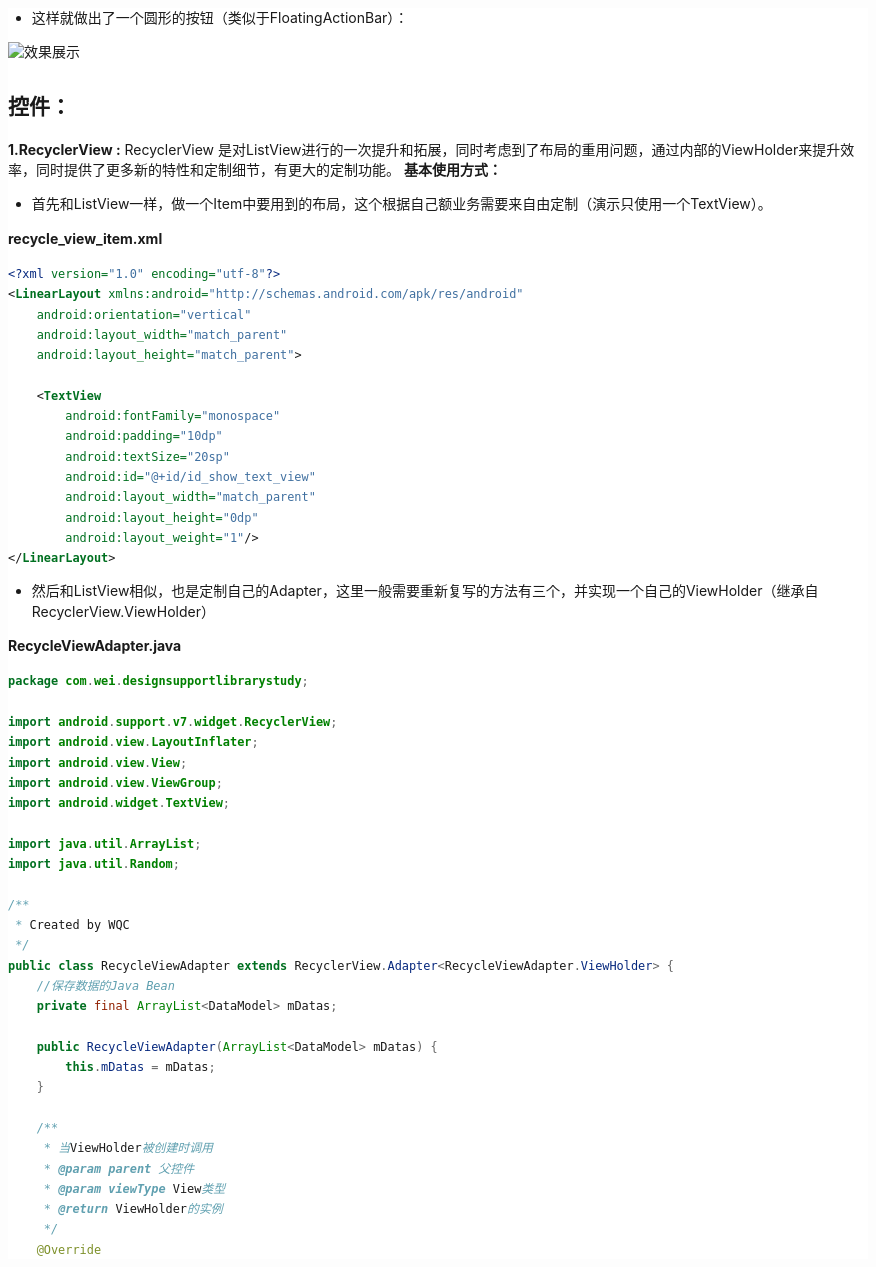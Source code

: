 - 这样就做出了一个圆形的按钮（类似于FloatingActionBar）：

![效果展示](http://img.blog.csdn.net/20160520151846222)

## 控件：

**1.RecyclerView :**
RecyclerView 是对ListView进行的一次提升和拓展，同时考虑到了布局的重用问题，通过内部的ViewHolder来提升效率，同时提供了更多新的特性和定制细节，有更大的定制功能。
**基本使用方式：**

- 首先和ListView一样，做一个Item中要用到的布局，这个根据自己额业务需要来自由定制（演示只使用一个TextView）。

**recycle_view_item.xml**

```xml
<?xml version="1.0" encoding="utf-8"?>
<LinearLayout xmlns:android="http://schemas.android.com/apk/res/android"
    android:orientation="vertical"
    android:layout_width="match_parent"
    android:layout_height="match_parent">

    <TextView
        android:fontFamily="monospace"
        android:padding="10dp"
        android:textSize="20sp"
        android:id="@+id/id_show_text_view"
        android:layout_width="match_parent"
        android:layout_height="0dp"
        android:layout_weight="1"/>
</LinearLayout>
```

- 然后和ListView相似，也是定制自己的Adapter，这里一般需要重新复写的方法有三个，并实现一个自己的ViewHolder（继承自RecyclerView.ViewHolder）

**RecycleViewAdapter.java**

```Java
package com.wei.designsupportlibrarystudy;

import android.support.v7.widget.RecyclerView;
import android.view.LayoutInflater;
import android.view.View;
import android.view.ViewGroup;
import android.widget.TextView;

import java.util.ArrayList;
import java.util.Random;

/**
 * Created by WQC
 */
public class RecycleViewAdapter extends RecyclerView.Adapter<RecycleViewAdapter.ViewHolder> {
    //保存数据的Java Bean
    private final ArrayList<DataModel> mDatas;

    public RecycleViewAdapter(ArrayList<DataModel> mDatas) {
        this.mDatas = mDatas;
    }

    /**
     * 当ViewHolder被创建时调用
     * @param parent 父控件
     * @param viewType View类型
     * @return ViewHolder的实例
     */
    @Override
```